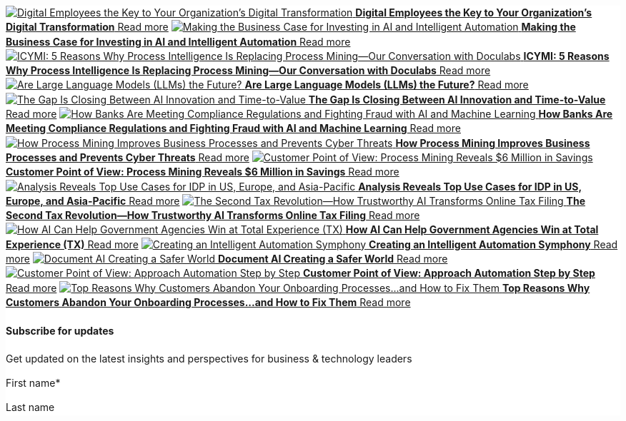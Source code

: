 [![Digital Employees the Key to Your Organization’s Digital Transformation](https://static3.abbyy.com/abbyycommedia/38054/ds-191_digital-employees-transformation_848x444.jpg) **Digital Employees the Key to Your Organization’s Digital Transformation** Read more](https://tools.techidaily.com/abbyy/products/) [![Making the Business Case for Investing in AI and Intelligent Automation](https://static2.abbyy.com/abbyycommedia/38051/ds-191_making-the-business-case_848x444.jpg) **Making the Business Case for Investing in AI and Intelligent Automation** Read more](https://www.abbyy.com/intelligent-enterprise/making-the-business-case-for-investing-in-ai-and-intelligent-automation/) [![ICYMI: 5 Reasons Why Process Intelligence Is Replacing Process Mining—Our Conversation with Doculabs](https://static1.abbyy.com/abbyycommedia/38052/ds-191_5-reasons-why_848x444.jpg) **ICYMI: 5 Reasons Why Process Intelligence Is Replacing Process Mining—Our Conversation with Doculabs** Read more](https://tools.techidaily.com/abbyy/products/) [![Are Large Language Models (LLMs) the Future?](https://static2.abbyy.com/abbyycommedia/37511/are-llms-the-future_848x444.jpg) **Are Large Language Models (LLMs) the Future?** Read more](https://tools.techidaily.com/abbyy/products/) [![The Gap Is Closing Between AI Innovation and Time-to-Value](https://static4.abbyy.com/abbyycommedia/37512/executive-insight_848x444.jpg) **The Gap Is Closing Between AI Innovation and Time-to-Value** Read more](https://tools.techidaily.com/abbyy/products/) [![How Banks Are Meeting Compliance Regulations and Fighting Fraud with AI and Machine Learning](https://static3.abbyy.com/abbyycommedia/37506/how-banks-fight-fraud-with-ai-and-ml_848x444.jpg) **How Banks Are Meeting Compliance Regulations and Fighting Fraud with AI and Machine Learning** Read more](https://tools.techidaily.com/abbyy/products/) [![How Process Mining Improves Business Processes and Prevents Cyber Threats](https://static3.abbyy.com/abbyycommedia/37507/howprocessminingpreventscyberthreats_848x444.jpg) **How Process Mining Improves Business Processes and Prevents Cyber Threats** Read more](https://tools.techidaily.com/abbyy/products/) [![Customer Point of View: Process Mining Reveals $6 Million in Savings](https://static2.abbyy.com/abbyycommedia/37509/leading-financial-institution-saves-millions_848x444.jpg) **Customer Point of View: Process Mining Reveals $6 Million in Savings** Read more](https://tools.techidaily.com/abbyy/products/) [![Analysis Reveals Top Use Cases for IDP in US, Europe, and Asia-Pacific](https://static4.abbyy.com/abbyycommedia/37508/idp-trends-and-outcomes-report_848x444.jpg) **Analysis Reveals Top Use Cases for IDP in US, Europe, and Asia-Pacific** Read more](https://tools.techidaily.com/abbyy/products/) [![The Second Tax Revolution—How Trustworthy AI Transforms Online Tax Filing](https://static1.abbyy.com/abbyycommedia/37510/the-second-tax-revolution_848x444.jpg) **The Second Tax Revolution—How Trustworthy AI Transforms Online Tax Filing** Read more](https://tools.techidaily.com/abbyy/products/) [![How AI Can Help Government Agencies Win at Total Experience (TX)](https://static5.abbyy.com/abbyycommedia/37014/government_1214434168_848x444.jpg) **How AI Can Help Government Agencies Win at Total Experience (TX)** Read more](https://tools.techidaily.com/abbyy/products/) [![Creating an Intelligent Automation Symphony](https://static1.abbyy.com/abbyycommedia/36940/tlp_ia_orchestra_485765348_848x444.jpg) **Creating an Intelligent Automation Symphony** Read more](https://tools.techidaily.com/abbyy/products/) [![Document AI Creating a Safer World](https://static1.abbyy.com/abbyycommedia/37016/saferworld_863497498_848x444.jpg) **Document AI Creating a Safer World** Read more](https://tools.techidaily.com/abbyy/products/) [![Customer Point of View: Approach Automation Step by Step](https://static4.abbyy.com/abbyycommedia/37013/fte_613347676_848x444.jpg) **Customer Point of View: Approach Automation Step by Step** Read more](https://tools.techidaily.com/abbyy/products/) [![Top Reasons Why Customers Abandon Your Onboarding Processes...and How to Fix Them](https://static1.abbyy.com/abbyycommedia/37015/onboarding_875247286_848x444.jpg) **Top Reasons Why Customers Abandon Your Onboarding Processes...and How to Fix Them** Read more](https://tools.techidaily.com/abbyy/products/) 

#### Subscribe for updates

Get updated on the latest insights and perspectives for business & technology leaders

First name\*

Last name
